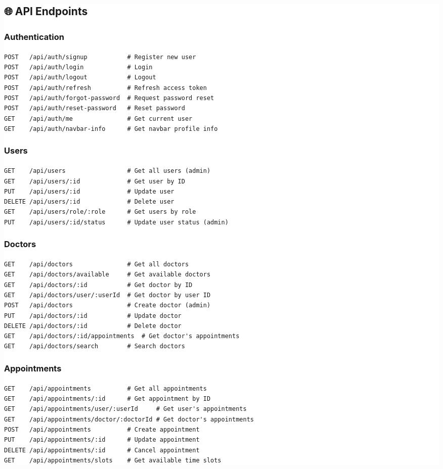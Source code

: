 ## 🌐 API Endpoints

### Authentication

```
POST   /api/auth/signup           # Register new user
POST   /api/auth/login            # Login
POST   /api/auth/logout           # Logout
POST   /api/auth/refresh          # Refresh access token
POST   /api/auth/forgot-password  # Request password reset
POST   /api/auth/reset-password   # Reset password
GET    /api/auth/me               # Get current user
GET    /api/auth/navbar-info      # Get navbar profile info
```

### Users

```
GET    /api/users                 # Get all users (admin)
GET    /api/users/:id             # Get user by ID
PUT    /api/users/:id             # Update user
DELETE /api/users/:id             # Delete user
GET    /api/users/role/:role      # Get users by role
PUT    /api/users/:id/status      # Update user status (admin)
```

### Doctors

```
GET    /api/doctors               # Get all doctors
GET    /api/doctors/available     # Get available doctors
GET    /api/doctors/:id           # Get doctor by ID
GET    /api/doctors/user/:userId  # Get doctor by user ID
POST   /api/doctors               # Create doctor (admin)
PUT    /api/doctors/:id           # Update doctor
DELETE /api/doctors/:id           # Delete doctor
GET    /api/doctors/:id/appointments  # Get doctor's appointments
GET    /api/doctors/search        # Search doctors
```

### Appointments

```
GET    /api/appointments          # Get all appointments
GET    /api/appointments/:id      # Get appointment by ID
GET    /api/appointments/user/:userId     # Get user's appointments
GET    /api/appointments/doctor/:doctorId # Get doctor's appointments
POST   /api/appointments          # Create appointment
PUT    /api/appointments/:id      # Update appointment
DELETE /api/appointments/:id      # Cancel appointment
GET    /api/appointments/slots    # Get available time slots
```
